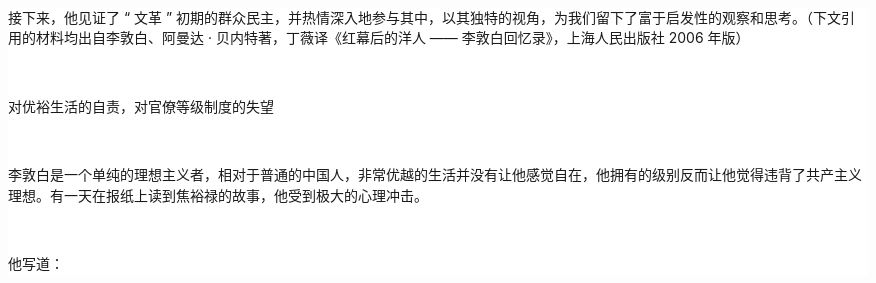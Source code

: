  <span class="s1">
   接下来，他见证了
  </span>
  <span class="s2">
   “
  </span>
  <span class="s1">
   文革
  </span>
  <span class="s2">
   ”
  </span>
  <span class="s1">
   初期的群众民主，并热情深入地参与其中，以其独特的视角，为我们留下了富于启发性的观察和思考。（下文引用的材料均出自李敦白、阿曼达
  </span>
  <span class="s2">
   ·
  </span>
  <span class="s1">
   贝内特著，丁薇译《红幕后的洋人
  </span>
  <span class="s2">
   ——
  </span>
  <span class="s1">
   李敦白回忆录》，上海人民出版社
  </span>
  <span class="s2">
   2006
  </span>
  <span class="s1">
   年版）
  </span>
 </p>
 <p class="p1">
  <span class="s1">
  </span>
  <br/>
 </p>
 <p class="p2">
  <span class="s1">
   对优裕生活的自责，对官僚等级制度的失望
  </span>
 </p>
 <p class="p1">
  <span class="s1">
  </span>
  <br/>
 </p>
 <p class="p2">
  <span class="s1">
   李敦白是一个单纯的理想主义者，相对于普通的中国人，非常优越的生活并没有让他感觉自在，他拥有的级别反而让他觉得违背了共产主义理想。有一天在报纸上读到焦裕禄的故事，他受到极大的心理冲击。
  </span>
 </p>
 <p class="p1">
  <span class="s1">
  </span>
  <br/>
 </p>
 <p class="p2">
  <span class="s1">
   他写道：
  </span>
  <span class="s2">